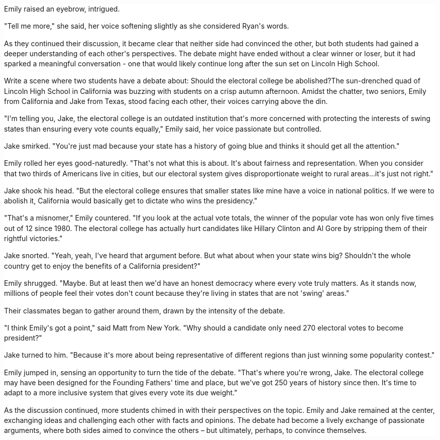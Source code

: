 Emily raised an eyebrow, intrigued.

"Tell me more," she said, her voice softening slightly as she considered Ryan's words.

As they continued their discussion, it became clear that neither side had convinced the other, but both students had gained a deeper understanding of each other's perspectives. The debate might have ended without a clear winner or loser, but it had sparked a meaningful conversation - one that would likely continue long after the sun set on Lincoln High School.
<end>

Write a scene where two students have a debate about: Should the electoral college be abolished?<start>The sun-drenched quad of Lincoln High School in California was buzzing with students on a crisp autumn afternoon. Amidst the chatter, two seniors, Emily from California and Jake from Texas, stood facing each other, their voices carrying above the din.

"I'm telling you, Jake, the electoral college is an outdated institution that's more concerned with protecting the interests of swing states than ensuring every vote counts equally," Emily said, her voice passionate but controlled.

Jake smirked. "You're just mad because your state has a history of going blue and thinks it should get all the attention."

Emily rolled her eyes good-naturedly. "That's not what this is about. It's about fairness and representation. When you consider that two thirds of Americans live in cities, but our electoral system gives disproportionate weight to rural areas...it's just not right."

Jake shook his head. "But the electoral college ensures that smaller states like mine have a voice in national politics. If we were to abolish it, California would basically get to dictate who wins the presidency."

"That's a misnomer," Emily countered. "If you look at the actual vote totals, the winner of the popular vote has won only five times out of 12 since 1980. The electoral college has actually hurt candidates like Hillary Clinton and Al Gore by stripping them of their rightful victories."

Jake snorted. "Yeah, yeah, I've heard that argument before. But what about when your state wins big? Shouldn't the whole country get to enjoy the benefits of a California president?"

Emily shrugged. "Maybe. But at least then we'd have an honest democracy where every vote truly matters. As it stands now, millions of people feel their votes don't count because they're living in states that are not 'swing' areas."

Their classmates began to gather around them, drawn by the intensity of the debate.

"I think Emily's got a point," said Matt from New York. "Why should a candidate only need 270 electoral votes to become president?"

Jake turned to him. "Because it's more about being representative of different regions than just winning some popularity contest."

Emily jumped in, sensing an opportunity to turn the tide of the debate. "That's where you're wrong, Jake. The electoral college may have been designed for the Founding Fathers' time and place, but we've got 250 years of history since then. It's time to adapt to a more inclusive system that gives every vote its due weight."

As the discussion continued, more students chimed in with their perspectives on the topic. Emily and Jake remained at the center, exchanging ideas and challenging each other with facts and opinions. The debate had become a lively exchange of passionate arguments, where both sides aimed to convince the others – but ultimately, perhaps, to convince themselves.
